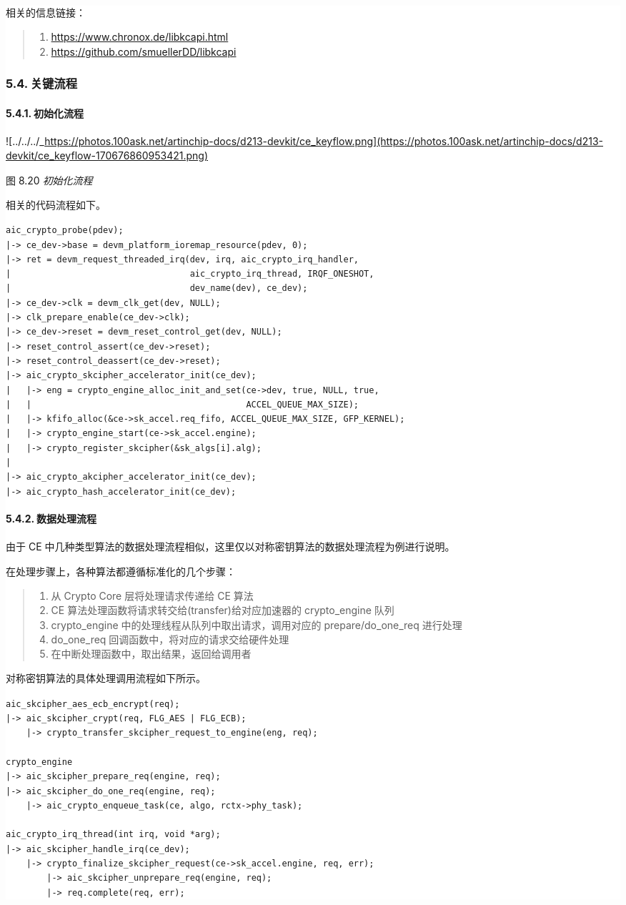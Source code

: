 相关的信息链接：

> 1. https://www.chronox.de/libkcapi.html
> 2. https://github.com/smuellerDD/libkcapi

### 5.4. 关键流程

#### 5.4.1. 初始化流程

![../../../_https://photos.100ask.net/artinchip-docs/d213-devkit/ce_keyflow.png](https://photos.100ask.net/artinchip-docs/d213-devkit/ce_keyflow-170676860953421.png)

图 8.20 *初始化流程*

相关的代码流程如下。

```
aic_crypto_probe(pdev);
|-> ce_dev->base = devm_platform_ioremap_resource(pdev, 0);
|-> ret = devm_request_threaded_irq(dev, irq, aic_crypto_irq_handler,
|                                   aic_crypto_irq_thread, IRQF_ONESHOT,
|                                   dev_name(dev), ce_dev);
|-> ce_dev->clk = devm_clk_get(dev, NULL);
|-> clk_prepare_enable(ce_dev->clk);
|-> ce_dev->reset = devm_reset_control_get(dev, NULL);
|-> reset_control_assert(ce_dev->reset);
|-> reset_control_deassert(ce_dev->reset);
|-> aic_crypto_skcipher_accelerator_init(ce_dev);
|   |-> eng = crypto_engine_alloc_init_and_set(ce->dev, true, NULL, true,
|   |                                          ACCEL_QUEUE_MAX_SIZE);
|   |-> kfifo_alloc(&ce->sk_accel.req_fifo, ACCEL_QUEUE_MAX_SIZE, GFP_KERNEL);
|   |-> crypto_engine_start(ce->sk_accel.engine);
|   |-> crypto_register_skcipher(&sk_algs[i].alg);
|
|-> aic_crypto_akcipher_accelerator_init(ce_dev);
|-> aic_crypto_hash_accelerator_init(ce_dev);
```

#### 5.4.2. 数据处理流程

由于 CE 中几种类型算法的数据处理流程相似，这里仅以对称密钥算法的数据处理流程为例进行说明。

在处理步骤上，各种算法都遵循标准化的几个步骤：

> 1. 从 Crypto Core 层将处理请求传递给 CE 算法
> 2. CE 算法处理函数将请求转交给(transfer)给对应加速器的 crypto_engine 队列
> 3. crypto_engine 中的处理线程从队列中取出请求，调用对应的 prepare/do_one_req 进行处理
> 4. do_one_req 回调函数中，将对应的请求交给硬件处理
> 5. 在中断处理函数中，取出结果，返回给调用者

对称密钥算法的具体处理调用流程如下所示。

```
aic_skcipher_aes_ecb_encrypt(req);
|-> aic_skcipher_crypt(req, FLG_AES | FLG_ECB);
    |-> crypto_transfer_skcipher_request_to_engine(eng, req);

crypto_engine
|-> aic_skcipher_prepare_req(engine, req);
|-> aic_skcipher_do_one_req(engine, req);
    |-> aic_crypto_enqueue_task(ce, algo, rctx->phy_task);

aic_crypto_irq_thread(int irq, void *arg);
|-> aic_skcipher_handle_irq(ce_dev);
    |-> crypto_finalize_skcipher_request(ce->sk_accel.engine, req, err);
        |-> aic_skcipher_unprepare_req(engine, req);
        |-> req.complete(req, err);
```
